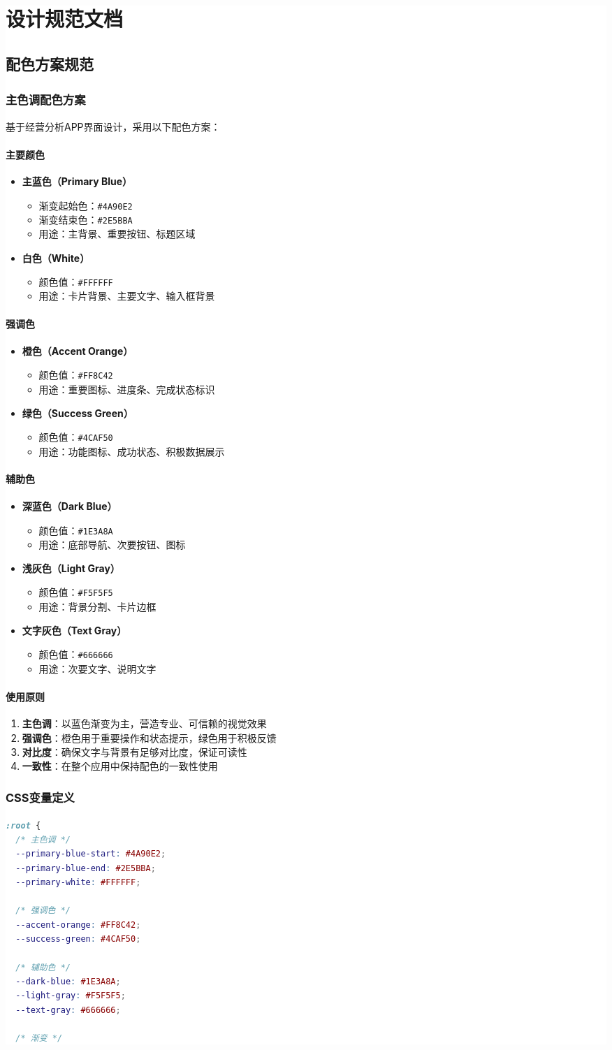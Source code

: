 # 设计规范文档

## 配色方案规范

### 主色调配色方案
基于经营分析APP界面设计，采用以下配色方案：

#### 主要颜色
- **主蓝色（Primary Blue）**
  - 渐变起始色：`#4A90E2`
  - 渐变结束色：`#2E5BBA`
  - 用途：主背景、重要按钮、标题区域

- **白色（White）**
  - 颜色值：`#FFFFFF`
  - 用途：卡片背景、主要文字、输入框背景

#### 强调色
- **橙色（Accent Orange）**
  - 颜色值：`#FF8C42`
  - 用途：重要图标、进度条、完成状态标识

- **绿色（Success Green）**
  - 颜色值：`#4CAF50`
  - 用途：功能图标、成功状态、积极数据展示

#### 辅助色
- **深蓝色（Dark Blue）**
  - 颜色值：`#1E3A8A`
  - 用途：底部导航、次要按钮、图标

- **浅灰色（Light Gray）**
  - 颜色值：`#F5F5F5`
  - 用途：背景分割、卡片边框

- **文字灰色（Text Gray）**
  - 颜色值：`#666666`
  - 用途：次要文字、说明文字

#### 使用原则
1. **主色调**：以蓝色渐变为主，营造专业、可信赖的视觉效果
2. **强调色**：橙色用于重要操作和状态提示，绿色用于积极反馈
3. **对比度**：确保文字与背景有足够对比度，保证可读性
4. **一致性**：在整个应用中保持配色的一致性使用

### CSS变量定义
```css
:root {
  /* 主色调 */
  --primary-blue-start: #4A90E2;
  --primary-blue-end: #2E5BBA;
  --primary-white: #FFFFFF;

  /* 强调色 */
  --accent-orange: #FF8C42;
  --success-green: #4CAF50;

  /* 辅助色 */
  --dark-blue: #1E3A8A;
  --light-gray: #F5F5F5;
  --text-gray: #666666;

  /* 渐变 */
```
